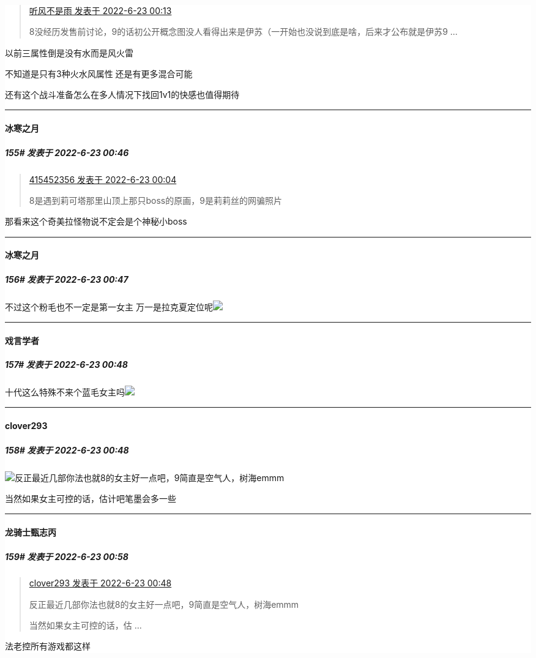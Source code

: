 <blockquote><a href="httphttps://bbs.saraba1st.com/2b/forum.php?mod=redirect&amp;goto=findpost&amp;pid=56374583&amp;ptid=2076827" target="_blank">听风不是雨 发表于 2022-6-23 00:13</a>

8没经历发售前讨论，9的话初公开概念图没人看得出来是伊苏（一开始也没说到底是啥，后来才公布就是伊苏9 ...</blockquote>
以前三属性倒是没有水而是风火雷 

不知道是只有3种火水风属性 还是有更多混合可能

还有这个战斗准备怎么在多人情况下找回1v1的快感也值得期待

*****

####  冰寒之月  
##### 155#       发表于 2022-6-23 00:46

<blockquote><a href="httphttps://bbs.saraba1st.com/2b/forum.php?mod=redirect&amp;goto=findpost&amp;pid=56374437&amp;ptid=2076827" target="_blank">415452356 发表于 2022-6-23 00:04</a>

8是遇到莉可塔那里山顶上那只boss的原画，9是莉莉丝的网骗照片</blockquote>
那看来这个奇美拉怪物说不定会是个神秘小boss

*****

####  冰寒之月  
##### 156#       发表于 2022-6-23 00:47

不过这个粉毛也不一定是第一女主 万一是拉克夏定位呢<img src="https://static.saraba1st.com/image/smiley/face2017/245.png" referrerpolicy="no-referrer">

*****

####  戏言学者  
##### 157#       发表于 2022-6-23 00:48

十代这么特殊不来个蓝毛女主吗<img src="https://static.saraba1st.com/image/smiley/face2017/001.png" referrerpolicy="no-referrer">

*****

####  clover293  
##### 158#       发表于 2022-6-23 00:48

<img src="https://static.saraba1st.com/image/smiley/face2017/066.png" referrerpolicy="no-referrer">反正最近几部你法也就8的女主好一点吧，9简直是空气人，树海emmm

当然如果女主可控的话，估计吧笔墨会多一些

*****

####  龙骑士甄志丙  
##### 159#       发表于 2022-6-23 00:58

<blockquote><a href="httphttps://bbs.saraba1st.com/2b/forum.php?mod=redirect&amp;goto=findpost&amp;pid=56375030&amp;ptid=2076827" target="_blank">clover293 发表于 2022-6-23 00:48</a>

反正最近几部你法也就8的女主好一点吧，9简直是空气人，树海emmm

当然如果女主可控的话，估 ...</blockquote>
法老控所有游戏都这样
